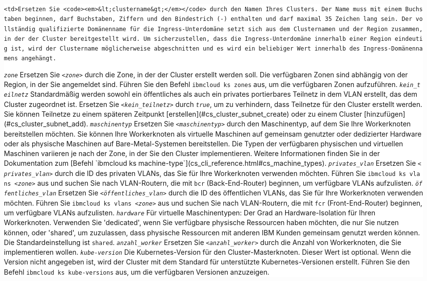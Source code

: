     <td>Ersetzen Sie <code><em>&lt;clustername&gt;</em></code> durch den Namen Ihres Clusters. Der Name muss mit einem Buchstaben beginnen, darf Buchstaben, Ziffern und den Bindestrich (-) enthalten und darf maximal 35 Zeichen lang sein. Der vollständig qualifizierte Domänenname für die Ingress-Unterdomäne setzt sich aus dem Clusternamen und der Region zusammen, in der der Cluster bereitgestellt wird. Um sicherzustellen, dass die Ingress-Unterdomäne innerhalb einer Region eindeutig ist, wird der Clustername möglicherweise abgeschnitten und es wird ein beliebiger Wert innerhalb des Ingress-Domänennamens angehängt.
</td>
    </tr>
    <tr>
    <td><code><em>zone</em></code></td>
    <td>Ersetzen Sie <code><em>&lt;zone&gt;</em></code> durch die Zone, in der der Cluster erstellt werden soll. Die verfügbaren Zonen sind abhängig von der Region, in der Sie angemeldet sind. Führen Sie den Befehl <code>ibmcloud ks zones</code> aus, um die verfügbaren Zonen aufzuführen. </td>
     </tr>
     <tr>
     <td><code><em>kein_teilnetz</em></code></td>
     <td>Standardmäßig werden sowohl ein öffentliches als auch ein privates portierbares Teilnetz in dem VLAN erstellt, das dem Cluster zugeordnet ist. Ersetzen Sie <code><em>&lt;kein_teilnetz&gt;</em></code> durch <code><em>true</em></code>, um zu verhindern, dass Teilnetze für den Cluster erstellt werden. Sie können Teilnetze zu einem späteren Zeitpunkt [erstellen](#cs_cluster_subnet_create) oder zu einem Cluster [hinzufügen](#cs_cluster_subnet_add).</td>
      </tr>
     <tr>
     <td><code><em>maschinentyp</em></code></td>
     <td>Ersetzen Sie <code><em>&lt;maschinentyp&gt;</em></code> durch den Maschinentyp, auf dem Sie Ihre Workerknoten bereitstellen möchten. Sie können Ihre Workerknoten als virtuelle Maschinen auf gemeinsam genutzter oder dedizierter Hardware oder als physische Maschinen auf Bare-Metal-Systemen bereitstellen. Die Typen der verfügbaren physischen und virtuellen Maschinen variieren je nach der Zone, in der Sie den Cluster implementieren. Weitere Informationen finden Sie in der Dokumentation zum [Befehl `ibmcloud ks machine-type`](cs_cli_reference.html#cs_machine_types).</td>
     </tr>
     <tr>
     <td><code><em>privates_vlan</em></code></td>
     <td>Ersetzen Sie <code><em>&lt;privates_vlan&gt;</em></code> durch die ID des privaten VLANs, das Sie für Ihre Workerknoten verwenden möchten. Führen Sie <code>ibmcloud ks vlans <em>&lt;zone&gt;</em></code> aus und suchen Sie nach VLAN-Routern, die mit <code>bcr</code> (Back-End-Router) beginnen, um verfügbare VLANs aufzulisten.</td>
     </tr>
     <tr>
     <td><code><em>öffentliches_vlan</em></code></td>
     <td>Ersetzen Sie <code><em>&lt;öffentliches_vlan&gt;</em></code> durch die ID des öffentlichen VLANs, das Sie für Ihre Workerknoten verwenden möchten. Führen Sie <code>ibmcloud ks vlans <em>&lt;zone&gt;</em></code> aus und suchen Sie nach VLAN-Routern, die mit <code>fcr</code> (Front-End-Router) beginnen, um verfügbare VLANs aufzulisten.</td>
     </tr>
     <tr>
     <td><code><em>hardware</em></code></td>
     <td>Für virtuelle Maschinentypen: Der Grad an Hardware-Isolation für Ihren Workerknoten. Verwenden Sie 'dedicated', wenn Sie verfügbare physische Ressourcen haben möchten, die nur Sie nutzen können, oder 'shared', um zuzulassen, dass physische Ressourcen mit anderen IBM Kunden gemeinsam genutzt werden können. Die Standardeinstellung ist <code>shared</code>.</td>
     </tr>
     <tr>
     <td><code><em>anzahl_worker</em></code></td>
     <td>Ersetzen Sie <code><em>&lt;anzahl_worker&gt;</em></code> durch die Anzahl von Workerknoten, die Sie implementieren wollen.</td>
     </tr>
     <tr>
      <td><code><em>kube-version</em></code></td>
      <td>Die Kubernetes-Version für den Cluster-Masterknoten. Dieser Wert ist optional. Wenn die Version nicht angegeben ist, wird der Cluster mit dem Standard für unterstützte Kubernetes-Versionen erstellt. Führen Sie den Befehl <code>ibmcloud ks kube-versions</code> aus, um die verfügbaren Versionen anzuzeigen.